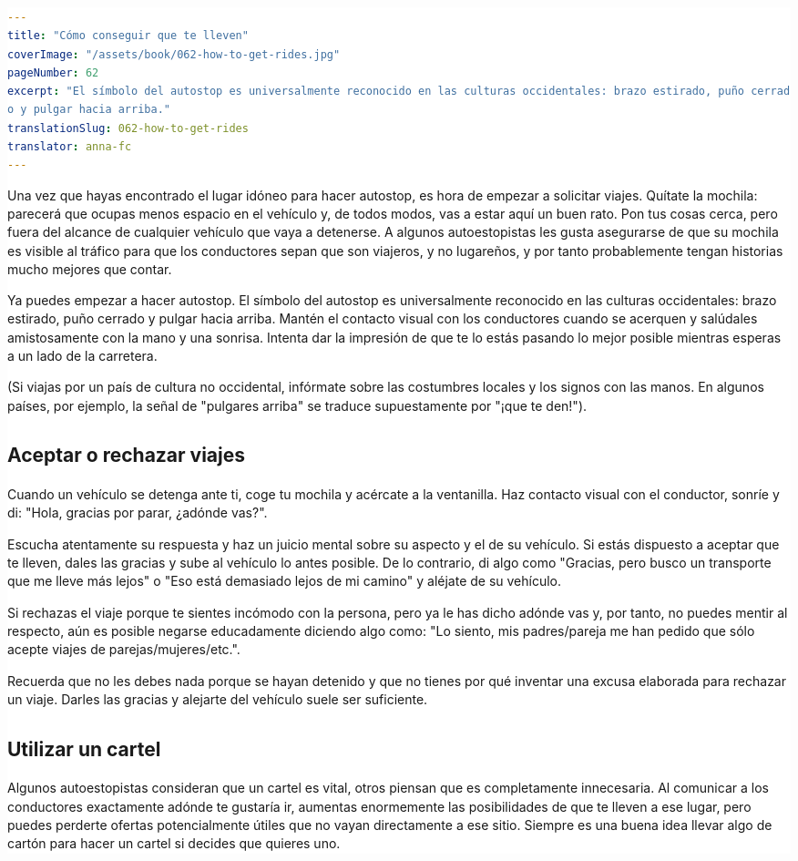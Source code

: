 ```yaml
---
title: "Cómo conseguir que te lleven"
coverImage: "/assets/book/062-how-to-get-rides.jpg"
pageNumber: 62
excerpt: "El símbolo del autostop es universalmente reconocido en las culturas occidentales: brazo estirado, puño cerrado y pulgar hacia arriba."
translationSlug: 062-how-to-get-rides
translator: anna-fc
---
```


Una vez que hayas encontrado el lugar idóneo para hacer autostop, es hora de empezar a solicitar viajes. Quítate la mochila: parecerá que ocupas menos espacio en el vehículo y, de todos modos, vas a estar aquí un buen rato. Pon tus cosas cerca, pero fuera del alcance de cualquier vehículo que vaya a detenerse. A algunos autoestopistas les gusta asegurarse de que su mochila es visible al tráfico para que los conductores sepan que son viajeros, y no lugareños, y por tanto probablemente tengan historias mucho mejores que contar.

Ya puedes empezar a hacer autostop. El símbolo del autostop es universalmente reconocido en las culturas occidentales: brazo estirado, puño cerrado y pulgar hacia arriba. Mantén el contacto visual con los conductores cuando se acerquen y salúdales amistosamente con la mano y una sonrisa. Intenta dar la impresión de que te lo estás pasando lo mejor posible mientras esperas a un lado de la carretera.

(Si viajas por un país de cultura no occidental, infórmate sobre las costumbres locales y los signos con las manos. En algunos países, por ejemplo, la señal de "pulgares arriba" se traduce supuestamente por "¡que te den!").

## Aceptar o rechazar viajes

Cuando un vehículo se detenga ante ti, coge tu mochila y acércate a la ventanilla. Haz contacto visual con el conductor, sonríe y di: "Hola, gracias por parar, ¿adónde vas?".

Escucha atentamente su respuesta y haz un juicio mental sobre su aspecto y el de su vehículo. Si estás dispuesto a aceptar que te lleven, dales las gracias y sube al vehículo lo antes posible. De lo contrario, di algo como "Gracias, pero busco un transporte que me lleve más lejos" o "Eso está demasiado lejos de mi camino" y aléjate de su vehículo.

Si rechazas el viaje porque te sientes incómodo con la persona, pero ya le has dicho adónde vas y, por tanto, no puedes mentir al respecto, aún es posible negarse educadamente diciendo algo como: "Lo siento, mis padres/pareja me han pedido que sólo acepte viajes de parejas/mujeres/etc.".

Recuerda que no les debes nada porque se hayan detenido y que no tienes por qué inventar una excusa elaborada para rechazar un viaje. Darles las gracias y alejarte del vehículo suele ser suficiente.

## Utilizar un cartel

Algunos autoestopistas consideran que un cartel es vital, otros piensan que es completamente innecesaria. Al comunicar a los conductores exactamente adónde te gustaría ir, aumentas enormemente las posibilidades de que te lleven a ese lugar, pero puedes perderte ofertas potencialmente útiles que no vayan directamente a ese sitio. Siempre es una buena idea llevar algo de cartón para hacer un cartel si decides que quieres uno.
